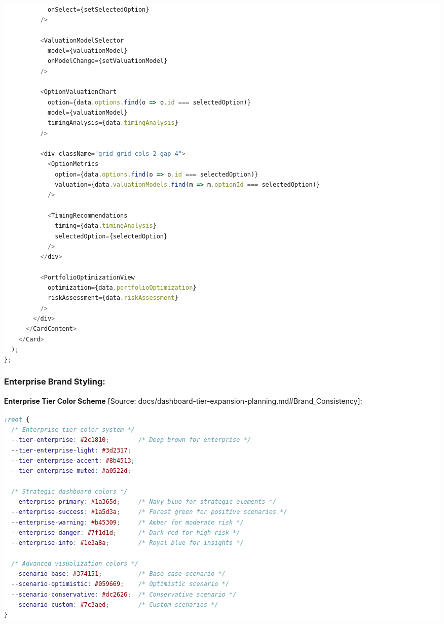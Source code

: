 ```typescript
            onSelect={setSelectedOption}
          />

          <ValuationModelSelector
            model={valuationModel}
            onModelChange={setValuationModel}
          />

          <OptionValuationChart
            option={data.options.find(o => o.id === selectedOption)}
            model={valuationModel}
            timingAnalysis={data.timingAnalysis}
          />

          <div className="grid grid-cols-2 gap-4">
            <OptionMetrics
              option={data.options.find(o => o.id === selectedOption)}
              valuation={data.valuationModels.find(m => m.optionId === selectedOption)}
            />

            <TimingRecommendations
              timing={data.timingAnalysis}
              selectedOption={selectedOption}
            />
          </div>

          <PortfolioOptimizationView
            optimization={data.portfolioOptimization}
            riskAssessment={data.riskAssessment}
          />
        </div>
      </CardContent>
    </Card>
  );
};
```

### Enterprise Brand Styling:
**Enterprise Tier Color Scheme** [Source: docs/dashboard-tier-expansion-planning.md#Brand_Consistency]:
```css
:root {
  /* Enterprise tier color system */
  --tier-enterprise: #2c1810;        /* Deep brown for enterprise */
  --tier-enterprise-light: #3d2317;
  --tier-enterprise-accent: #8b4513;
  --tier-enterprise-muted: #a0522d;

  /* Strategic dashboard colors */
  --enterprise-primary: #1a365d;     /* Navy blue for strategic elements */
  --enterprise-success: #1a5d3a;     /* Forest green for positive scenarios */
  --enterprise-warning: #b45309;     /* Amber for moderate risk */
  --enterprise-danger: #7f1d1d;      /* Dark red for high risk */
  --enterprise-info: #1e3a8a;        /* Royal blue for insights */

  /* Advanced visualization colors */
  --scenario-base: #374151;          /* Base case scenario */
  --scenario-optimistic: #059669;    /* Optimistic scenario */
  --scenario-conservative: #dc2626;  /* Conservative scenario */
  --scenario-custom: #7c3aed;        /* Custom scenarios */
}
```
